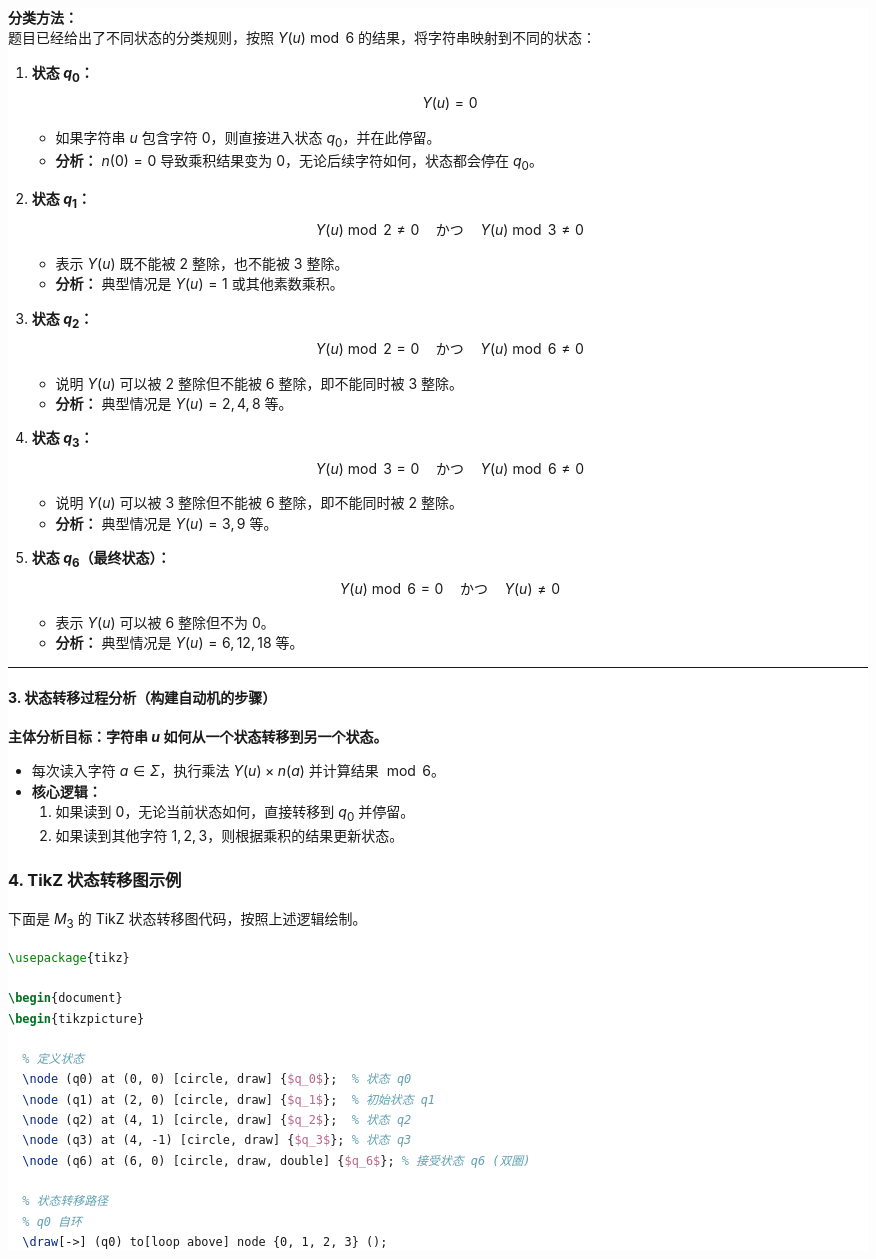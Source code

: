 **分类方法：**  
题目已经给出了不同状态的分类规则，按照 $Y(u) \bmod 6$ 的结果，将字符串映射到不同的状态：

1. **状态 $q_0$：**  
   $$
   Y(u) = 0
   $$
   - 如果字符串 $u$ 包含字符 $0$，则直接进入状态 $q_0$，并在此停留。  
   - **分析：** $n(0) = 0$ 导致乘积结果变为 0，无论后续字符如何，状态都会停在 $q_0$。

2. **状态 $q_1$：**  
   $$
   Y(u) \bmod 2 \neq 0 \quad \text{かつ} \quad Y(u) \bmod 3 \neq 0
   $$
   - 表示 $Y(u)$ 既不能被 $2$ 整除，也不能被 $3$ 整除。  
   - **分析：** 典型情况是 $Y(u) = 1$ 或其他素数乘积。

3. **状态 $q_2$：**  
   $$
   Y(u) \bmod 2 = 0 \quad \text{かつ} \quad Y(u) \bmod 6 \neq 0
   $$
   - 说明 $Y(u)$ 可以被 $2$ 整除但不能被 $6$ 整除，即不能同时被 $3$ 整除。  
   - **分析：** 典型情况是 $Y(u) = 2, 4, 8$ 等。

4. **状态 $q_3$：**  
   $$
   Y(u) \bmod 3 = 0 \quad \text{かつ} \quad Y(u) \bmod 6 \neq 0
   $$
   - 说明 $Y(u)$ 可以被 $3$ 整除但不能被 $6$ 整除，即不能同时被 $2$ 整除。  
   - **分析：** 典型情况是 $Y(u) = 3, 9$ 等。

5. **状态 $q_6$（最终状态）：**  
   $$
   Y(u) \bmod 6 = 0 \quad \text{かつ} \quad Y(u) \neq 0
   $$
   - 表示 $Y(u)$ 可以被 $6$ 整除但不为 0。  
   - **分析：** 典型情况是 $Y(u) = 6, 12, 18$ 等。

---

#### 3. **状态转移过程分析（构建自动机的步骤）**  

**主体分析目标：字符串 $u$ 如何从一个状态转移到另一个状态。**  
- 每次读入字符 $a \in \Sigma$，执行乘法 $Y(u) \times n(a)$ 并计算结果 $\bmod 6$。  
- **核心逻辑：**  
  1. 如果读到 $0$，无论当前状态如何，直接转移到 $q_0$ 并停留。  
  2. 如果读到其他字符 $1, 2, 3$，则根据乘积的结果更新状态。

### 4. TikZ 状态转移图示例

下面是 $M_3$ 的 TikZ 状态转移图代码，按照上述逻辑绘制。
```tikz
\usepackage{tikz}

\begin{document}
\begin{tikzpicture}

  % 定义状态
  \node (q0) at (0, 0) [circle, draw] {$q_0$};  % 状态 q0
  \node (q1) at (2, 0) [circle, draw] {$q_1$};  % 初始状态 q1
  \node (q2) at (4, 1) [circle, draw] {$q_2$};  % 状态 q2
  \node (q3) at (4, -1) [circle, draw] {$q_3$}; % 状态 q3
  \node (q6) at (6, 0) [circle, draw, double] {$q_6$}; % 接受状态 q6 (双圈)

  % 状态转移路径
  % q0 自环
  \draw[->] (q0) to[loop above] node {0, 1, 2, 3} ();
```
